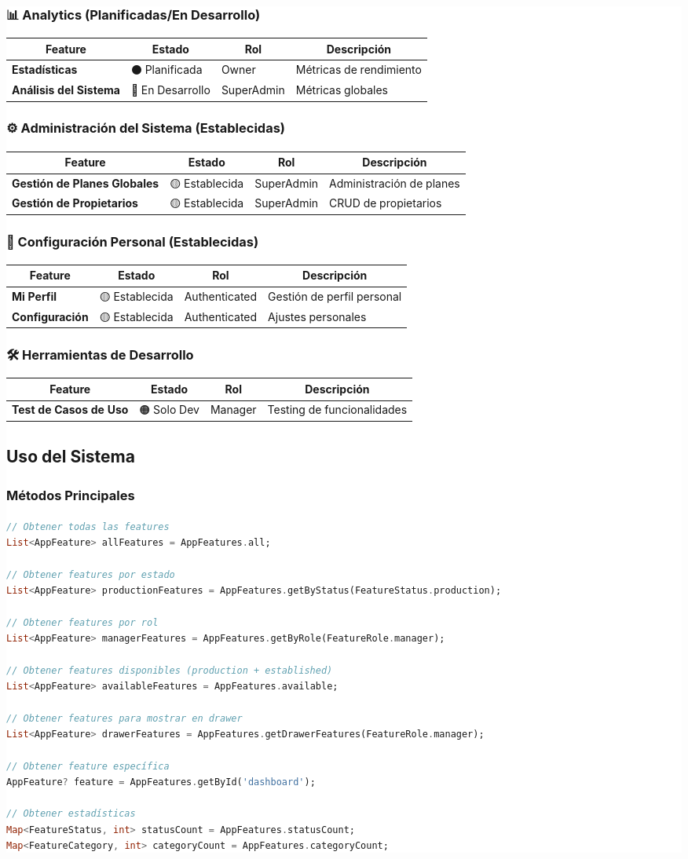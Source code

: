 ### 📊 Analytics (Planificadas/En Desarrollo)

| Feature | Estado | Rol | Descripción |
|---------|--------|-----|-------------|
| **Estadísticas** | ⚫ Planificada | Owner | Métricas de rendimiento |
| **Análisis del Sistema** | 🔵 En Desarrollo | SuperAdmin | Métricas globales |

### ⚙️ Administración del Sistema (Establecidas)

| Feature | Estado | Rol | Descripción |
|---------|--------|-----|-------------|
| **Gestión de Planes Globales** | 🟡 Establecida | SuperAdmin | Administración de planes |
| **Gestión de Propietarios** | 🟡 Establecida | SuperAdmin | CRUD de propietarios |

### 👤 Configuración Personal (Establecidas)

| Feature | Estado | Rol | Descripción |
|---------|--------|-----|-------------|
| **Mi Perfil** | 🟡 Establecida | Authenticated | Gestión de perfil personal |
| **Configuración** | 🟡 Establecida | Authenticated | Ajustes personales |

### 🛠️ Herramientas de Desarrollo

| Feature | Estado | Rol | Descripción |
|---------|--------|-----|-------------|
| **Test de Casos de Uso** | 🟠 Solo Dev | Manager | Testing de funcionalidades |

## Uso del Sistema

### Métodos Principales

```dart
// Obtener todas las features
List<AppFeature> allFeatures = AppFeatures.all;

// Obtener features por estado
List<AppFeature> productionFeatures = AppFeatures.getByStatus(FeatureStatus.production);

// Obtener features por rol  
List<AppFeature> managerFeatures = AppFeatures.getByRole(FeatureRole.manager);

// Obtener features disponibles (production + established)
List<AppFeature> availableFeatures = AppFeatures.available;

// Obtener features para mostrar en drawer
List<AppFeature> drawerFeatures = AppFeatures.getDrawerFeatures(FeatureRole.manager);

// Obtener feature específica
AppFeature? feature = AppFeatures.getById('dashboard');

// Obtener estadísticas
Map<FeatureStatus, int> statusCount = AppFeatures.statusCount;
Map<FeatureCategory, int> categoryCount = AppFeatures.categoryCount;
```
